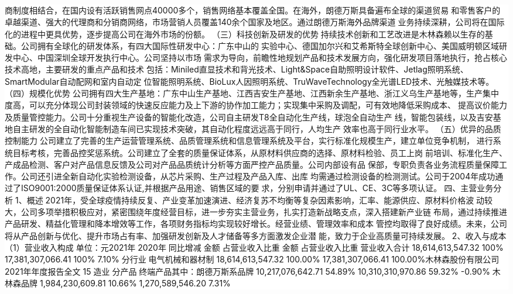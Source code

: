 商制度相结合，在国内设有活跃销售网点40000多个，销售网络基本覆盖全国。在海外，朗德万斯具备遍布全球的渠道贸易
和零售客户的卓越渠道、强大的代理商和分销商网络，市场营销人员覆盖140余个国家及地区。通过朗德万斯海外品牌渠道
业务持续深耕，公司将在国际化的进程中更具优势，逐步提高公司在海外市场的份额。
（三）科技创新及研发的优势
持续技术创新和工艺改进是木林森赖以生存的基础。公司拥有全球化的研发体系，有四大国际性研发中心：广东中山的
实验中心、德国加尔兴和艾希斯特全球创新中心、美国威明顿区域研发中心、中国深圳全球开发执行中心。公司坚持以市场
需求为导向，前瞻性地规划产品和技术发展方向，强化研发项目落地执行，抢占核心技术高地，主要研发的重点产品和技术
包括：Miniled直显技术和背光技术、Light&Space自助照明设计软件、Jetlag照明系统、SmartModular自动配网和室内自动定
位智能照明系统、BioLux人因照明系统、TruWaveTechnology全光谱LED技术、光触媒技术等。
（四）规模化优势
公司拥有四大生产基地：广东中山生产基地、江西吉安生产基地、江西新余生产基地、浙江义乌生产基地等，生产集中
度高，可以充分体现公司封装领域的快速反应能力及上下游的协作加工能力；实现集中采购及调配，可有效地降低采购成本、
提高议价能力及质量管控能力。公司十分重视生产设备的智能化改造，公司自主研发T8全自动化生产线，球泡全自动生产
线，智能包装线，以及吉安基地自主研发的全自动化智能制造车间已实现技术突破，其自动化程度远远高于同行，人均生产
效率也高于同行业水平。
（五）优异的品质控制能力
公司建立了完善的生产运营管理系统、品质管理系统和信息管理系统及平台，实行标准化规模生产，建立单位竞争机制，
进行系统目标考核，完善品控奖惩系统。公司建立了全套的质量保证体系，从原材料供应商的选择、原材料检验、员工上岗
前培训、标准化生产、产成品检测、客户对产品信息反馈及公司对产品品质统计分析等方面严控产品质量。公司内部设有品
保部，专职负责各业务流程质量保障工作。公司还引进全新自动化实验检测设备，从芯片采购、生产过程及产品入库、出库
均需通过检测设备的检测测试。公司于2004年成功通过了ISO9001:2000质量保证体系认证,并根据产品用途、销售区域的要
求，分别申请并通过了UL、CE、3C等多项认证。
四、主营业务分析
1、概述
2021年，受全球疫情持续反复、产业变革加速演进、经济复苏不均衡等复杂因素影响，汇率、能源供应、原材料价格波
动较大，公司多项举措积极应对，紧密围绕年度经营目标，进一步夯实主营业务，扎实打造新战略支点，深入搭建新产业链
布局，通过持续推进产品研发、精益化管理和降本增效等工作，各项财务指标均实现较好增长。经营业绩、管理效率和成本
管控均取得了良好成绩。未来，公司将从产品创新与优化、提升市场占有率、加强研发创新及人才储备等多方面激发企业潜
能，致力于企业高质量可持续发展。
2、收入与成本
（1）营业收入构成
单位：元2021年
2020年
同比增减
金额
占营业收入比重
金额
占营业收入比重
营业收入合计
18,614,613,547.32
100%
17,381,307,066.41
100%
7.10%
分行业
电气机械和器材制
18,614,613,547.32
100.00%
17,381,307,066.41
100.00%木林森股份有限公司2021年年度报告全文
15
造业
分产品
终端产品其中：朗德万斯系品牌
10,217,076,642.71
54.89%
10,310,310,970.86
59.32%
-0.90%
木林森品牌
1,984,230,609.81
10.66%
1,270,589,546.20
7.31%